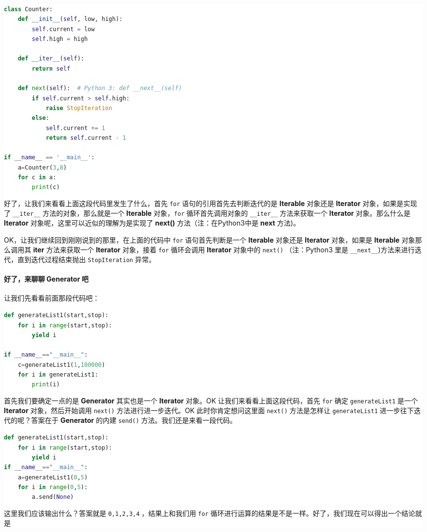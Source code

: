 ~~~Python
class Counter:
    def __init__(self, low, high):
        self.current = low
        self.high = high

    def __iter__(self):
        return self

    def next(self):  # Python 3: def __next__(self)
        if self.current > self.high:
            raise StopIteration
        else:
            self.current += 1
            return self.current - 1

if __name__ == '__main__':
	a=Counter(3,8)
	for c in a:
		print(c)
~~~
好了，让我们来看看上面这段代码里发生了什么，首先 `for` 语句的引用首先去判断迭代的是 **Iterable** 对象还是 **Iterator** 对象，如果是实现了 `__iter__` 方法的对象，那么就是一个 **Iterable** 对象，`for` 循环首先调用对象的 `__iter__` 方法来获取一个 **Iterator** 对象。那么什么是 **Iterator** 对象呢，这里可以近似的理解为是实现了 **next()** 方法（注：在Python3中是 **__next__** 方法)。

OK，让我们继续回到刚刚说到的那里，在上面的代码中 `for` 语句首先判断是一个 **Iterable** 对象还是 **Iterator** 对象，如果是 **Iterable** 对象那么调用其 **__iter__** 方法来获取一个 **Iterator** 对象，接着 `for` 循环会调用 **Iterator** 对象中的 `next()` （注：Python3 里是 `__next__`)方法来进行迭代，直到迭代过程结束抛出 `StopIteration` 异常。

#### 好了，来聊聊 **Generator** 吧

让我们先看看前面那段代码吧：

~~~Python
def generateList1(start,stop):
	for i in range(start,stop):
		yield i

if __name__=="__main__":
	c=generateList1(1,100000)
	for i in generateList1:
		print(i)
~~~

首先我们要确定一点的是 **Generator** 其实也是一个 **Iterator** 对象。OK 让我们来看看上面这段代码，首先 `for` 确定 `generateList1` 是一个 **Iterator** 对象，然后开始调用 `next()` 方法进行进一步迭代。OK 此时你肯定想问这里面 `next()` 方法是怎样让 `generateList1` 进一步往下迭代的呢？答案在于 **Generator** 的内建 `send()` 方法。我们还是来看一段代码。

~~~Python
def generateList1(start,stop):
	for i in range(start,stop):
		yield i
if __name__=="__main__":
	a=generateList1(0,5)
	for i in range(0,5):
		a.send(None)
~~~
这里我们应该输出什么？答案就是 `0,1,2,3,4` ，结果上和我们用 `for` 循环进行运算的结果是不是一样。好了，我们现在可以得出一个结论就是
